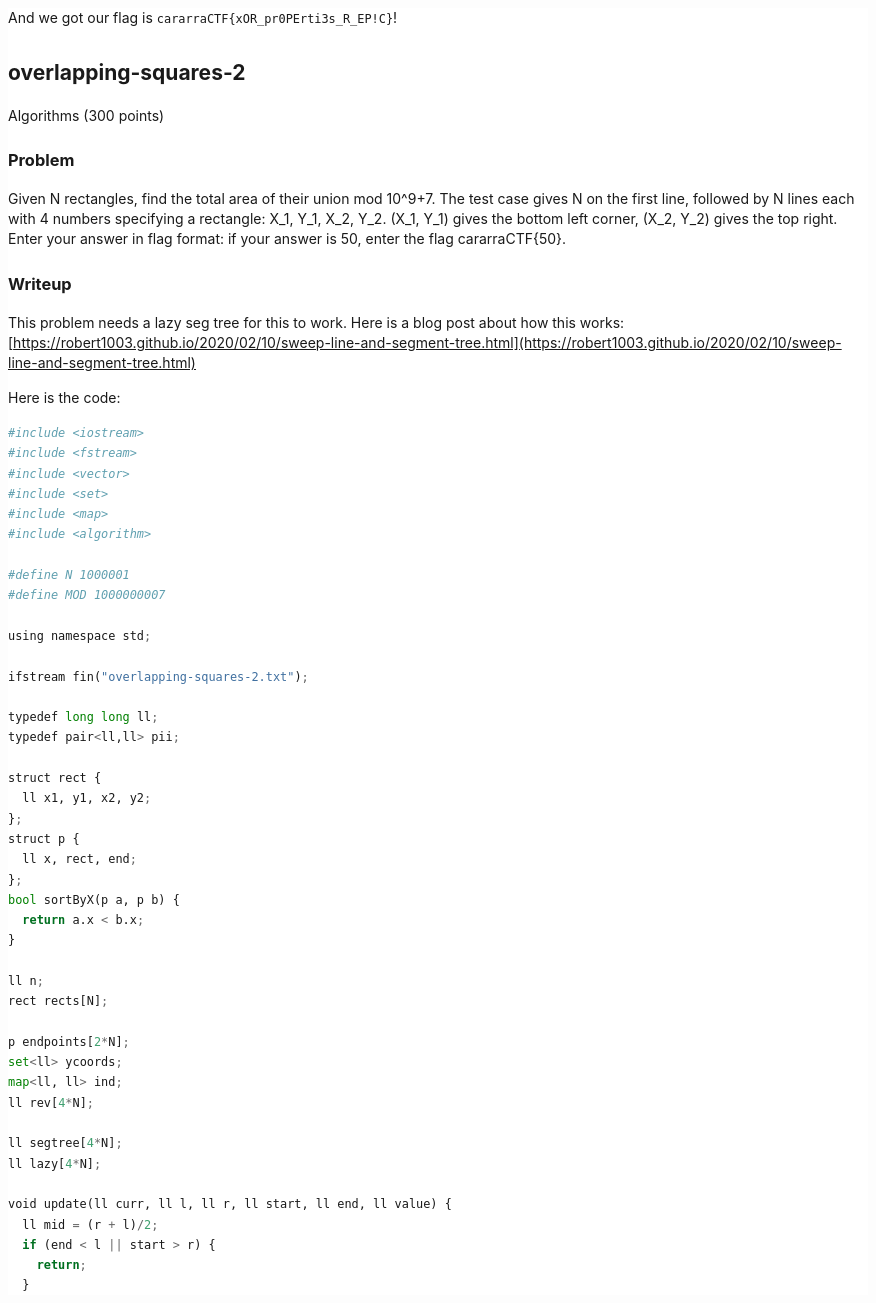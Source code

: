 And we got our flag is `cararraCTF{xOR_pr0PErti3s_R_EP!C}`!

## overlapping-squares-2

Algorithms (300 points)

### Problem

Given N rectangles, find the total area of their union mod 10^9+7. The test case gives N on the first line, followed by N lines each with 4 numbers specifying a rectangle: X_1, Y_1, X_2, Y_2. (X_1, Y_1) gives the bottom left corner, (X_2, Y_2) gives the top right. Enter your answer in flag format: if your answer is 50, enter the flag cararraCTF{50}.

### Writeup

This problem needs a lazy seg tree for this to work. Here is a blog post about how this works: [https://robert1003.github.io/2020/02/10/sweep-line-and-segment-tree.html](https://robert1003.github.io/2020/02/10/sweep-line-and-segment-tree.html)

Here is the code:

```python
#include <iostream>
#include <fstream>
#include <vector>
#include <set>
#include <map>
#include <algorithm>

#define N 1000001
#define MOD 1000000007

using namespace std;

ifstream fin("overlapping-squares-2.txt");

typedef long long ll;
typedef pair<ll,ll> pii;

struct rect {
  ll x1, y1, x2, y2;
};
struct p {
  ll x, rect, end;
};
bool sortByX(p a, p b) {
  return a.x < b.x;
}

ll n;
rect rects[N];

p endpoints[2*N];
set<ll> ycoords;
map<ll, ll> ind;
ll rev[4*N];

ll segtree[4*N];
ll lazy[4*N];

void update(ll curr, ll l, ll r, ll start, ll end, ll value) {
  ll mid = (r + l)/2;
  if (end < l || start > r) {
    return;
  }
```